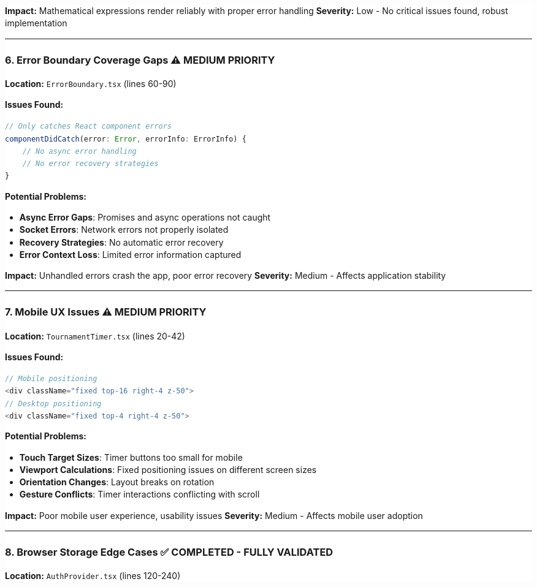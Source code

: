 **Impact:** Mathematical expressions render reliably with proper error handling
**Severity:** Low - No critical issues found, robust implementation

---

### 6. Error Boundary Coverage Gaps ⚠️ MEDIUM PRIORITY

**Location:** `ErrorBoundary.tsx` (lines 60-90)

**Issues Found:**
```typescript
// Only catches React component errors
componentDidCatch(error: Error, errorInfo: ErrorInfo) {
    // No async error handling
    // No error recovery strategies
}
```

**Potential Problems:**
- **Async Error Gaps**: Promises and async operations not caught
- **Socket Errors**: Network errors not properly isolated
- **Recovery Strategies**: No automatic error recovery
- **Error Context Loss**: Limited error information captured

**Impact:** Unhandled errors crash the app, poor error recovery
**Severity:** Medium - Affects application stability

---

### 7. Mobile UX Issues ⚠️ MEDIUM PRIORITY

**Location:** `TournamentTimer.tsx` (lines 20-42)

**Issues Found:**
```typescript
// Mobile positioning
<div className="fixed top-16 right-4 z-50">
// Desktop positioning
<div className="fixed top-4 right-4 z-50">
```

**Potential Problems:**
- **Touch Target Sizes**: Timer buttons too small for mobile
- **Viewport Calculations**: Fixed positioning issues on different screen sizes
- **Orientation Changes**: Layout breaks on rotation
- **Gesture Conflicts**: Timer interactions conflicting with scroll

**Impact:** Poor mobile user experience, usability issues
**Severity:** Medium - Affects mobile user adoption

---

### 8. Browser Storage Edge Cases ✅ **COMPLETED** - FULLY VALIDATED

**Location:** `AuthProvider.tsx` (lines 120-240)

